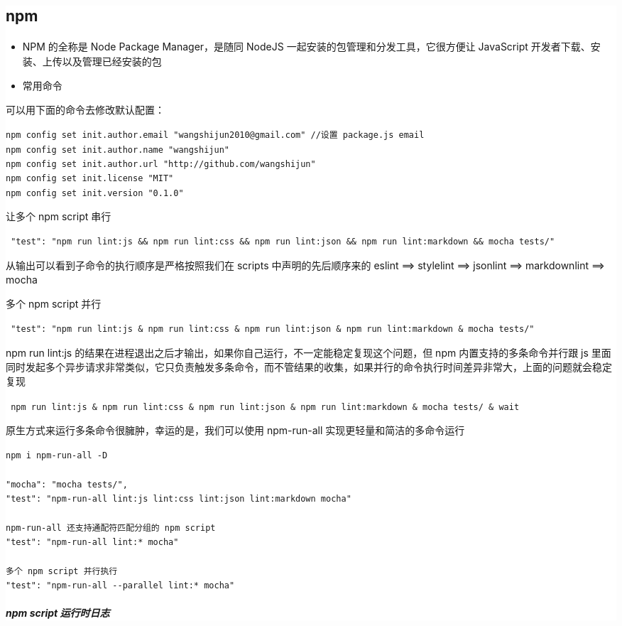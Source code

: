 ## npm

-   NPM 的全称是 Node Package Manager，是随同 NodeJS 一起安装的包管理和分发工具，它很方便让 JavaScript 开发者下载、安装、上传以及管理已经安装的包

-   常用命令

可以用下面的命令去修改默认配置：

```code
npm config set init.author.email "wangshijun2010@gmail.com" //设置 package.js email
npm config set init.author.name "wangshijun"
npm config set init.author.url "http://github.com/wangshijun"
npm config set init.license "MIT"
npm config set init.version "0.1.0"
```

让多个 npm script 串行

```code
 "test": "npm run lint:js && npm run lint:css && npm run lint:json && npm run lint:markdown && mocha tests/"
```

从输出可以看到子命令的执行顺序是严格按照我们在 scripts 中声明的先后顺序来的 eslint ==> stylelint ==> jsonlint ==> markdownlint ==> mocha

多个 npm script 并行

```code
 "test": "npm run lint:js & npm run lint:css & npm run lint:json & npm run lint:markdown & mocha tests/"
```

npm run lint:js 的结果在进程退出之后才输出，如果你自己运行，不一定能稳定复现这个问题，但 npm 内置支持的多条命令并行跟 js 里面同时发起多个异步请求非常类似，它只负责触发多条命令，而不管结果的收集，如果并行的命令执行时间差异非常大，上面的问题就会稳定复现

```code
 npm run lint:js & npm run lint:css & npm run lint:json & npm run lint:markdown & mocha tests/ & wait
```

原生方式来运行多条命令很臃肿，幸运的是，我们可以使用 npm-run-all 实现更轻量和简洁的多命令运行

```code
npm i npm-run-all -D

"mocha": "mocha tests/",
"test": "npm-run-all lint:js lint:css lint:json lint:markdown mocha"

npm-run-all 还支持通配符匹配分组的 npm script
"test": "npm-run-all lint:* mocha"

多个 npm script 并行执行
"test": "npm-run-all --parallel lint:* mocha"
```

##### npm script 运行时日志
